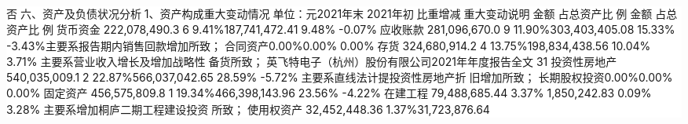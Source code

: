 否
六、资产及负债状况分析
1、资产构成重大变动情况
单位：元2021年末
2021年初
比重增减
重大变动说明
金额
占总资产比
例
金额
占总资产比
例
货币资金
222,078,490.3
6
9.41%187,741,472.41
9.48%
-0.07%
应收账款
281,096,670.0
9
11.90%303,403,405.08
15.33%
-3.43%主要系报告期内销售回款增加所致；
合同资产0.00%0.00%
0.00%
存货
324,680,914.2
4
13.75%198,834,438.56
10.04%
3.71%
主要系营业收入增长及增加战略性
备货所致；
英飞特电子（杭州）股份有限公司2021年年度报告全文
31
投资性房地产
540,035,009.1
2
22.87%566,037,042.65
28.59%
-5.72%
主要系直线法计提投资性房地产折
旧增加所致；
长期股权投资0.00%0.00%
0.00%
固定资产
456,575,809.8
1
19.34%466,398,143.96
23.56%
-4.22%
在建工程
79,488,685.44
3.37%
1,850,242.83
0.09%
3.28%
主要系增加桐庐二期工程建设投资
所致；
使用权资产
32,452,448.36
1.37%31,723,876.64